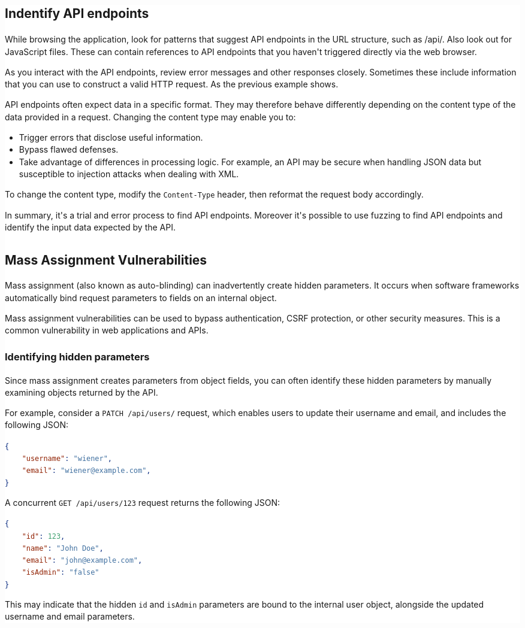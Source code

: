 ## Indentify API endpoints

While browsing the application, look for patterns that suggest API endpoints in the URL structure, such as /api/. Also look out for JavaScript files. These can contain references to API endpoints that you haven't triggered directly via the web browser. 

As you interact with the API endpoints, review error messages and other responses closely. Sometimes these include information that you can use to construct a valid HTTP request. As the previous example shows.

API endpoints often expect data in a specific format. They may therefore behave differently depending on the content type of the data provided in a request. Changing the content type may enable you to:
- Trigger errors that disclose useful information.
- Bypass flawed defenses.
- Take advantage of differences in processing logic. For example, an API may be secure when handling JSON data but susceptible to injection attacks when dealing with XML.

To change the content type, modify the `Content-Type` header, then reformat the request body accordingly. 

In summary, it's a trial and error process to find API endpoints. Moreover it's possible to use fuzzing to find API endpoints and identify the input data expected by the API.

## Mass Assignment Vulnerabilities

Mass assignment (also known as auto-blinding) can inadvertently create hidden parameters. It occurs when software frameworks automatically bind request parameters to fields on an internal object. 

Mass assignment vulnerabilities can be used to bypass authentication, CSRF protection, or other security measures. This is a common vulnerability in web applications and APIs. 

### Identifying hidden parameters

Since mass assignment creates parameters from object fields, you can often identify these hidden parameters by manually examining objects returned by the API.

For example, consider a `PATCH /api/users/` request, which enables users to update their username and email, and includes the following JSON:
```json
{
    "username": "wiener",
    "email": "wiener@example.com",
}
```
A concurrent `GET /api/users/123` request returns the following JSON:
```json
{
    "id": 123,
    "name": "John Doe",
    "email": "john@example.com",
    "isAdmin": "false"
}
```
This may indicate that the hidden `id` and `isAdmin` parameters are bound to the internal user object, alongside the updated username and email parameters.
